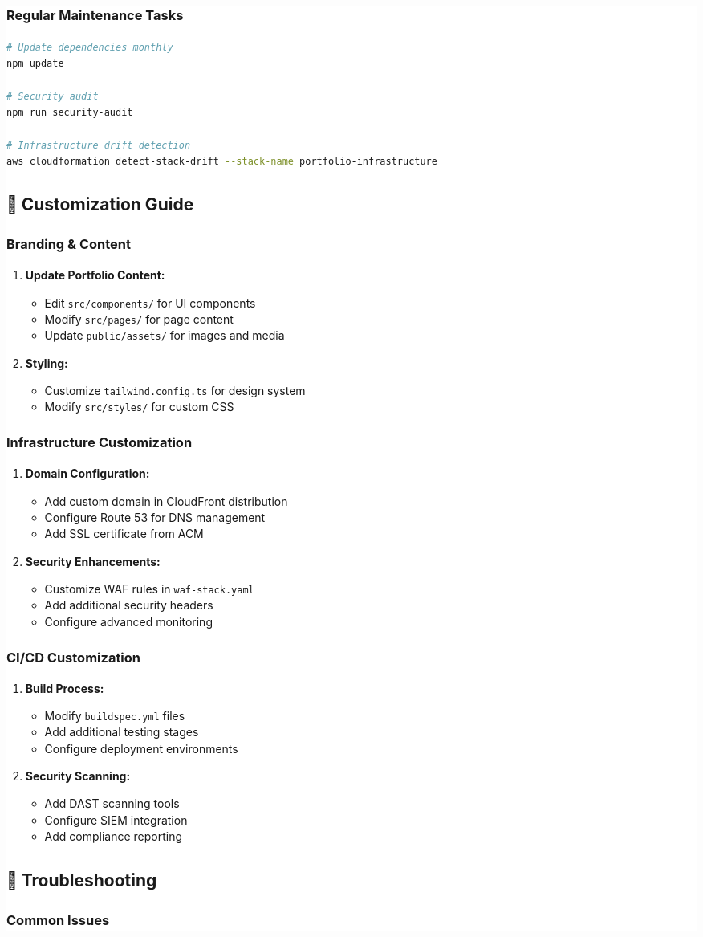 ### Regular Maintenance Tasks
```bash
# Update dependencies monthly
npm update

# Security audit
npm run security-audit

# Infrastructure drift detection
aws cloudformation detect-stack-drift --stack-name portfolio-infrastructure
```

## 🔧 Customization Guide

### Branding & Content
1. **Update Portfolio Content:**
   - Edit `src/components/` for UI components
   - Modify `src/pages/` for page content
   - Update `public/assets/` for images and media

2. **Styling:**
   - Customize `tailwind.config.ts` for design system
   - Modify `src/styles/` for custom CSS

### Infrastructure Customization
1. **Domain Configuration:**
   - Add custom domain in CloudFront distribution
   - Configure Route 53 for DNS management
   - Add SSL certificate from ACM

2. **Security Enhancements:**
   - Customize WAF rules in `waf-stack.yaml`
   - Add additional security headers
   - Configure advanced monitoring

### CI/CD Customization
1. **Build Process:**
   - Modify `buildspec.yml` files
   - Add additional testing stages
   - Configure deployment environments

2. **Security Scanning:**
   - Add DAST scanning tools
   - Configure SIEM integration
   - Add compliance reporting

## 🚨 Troubleshooting

### Common Issues
